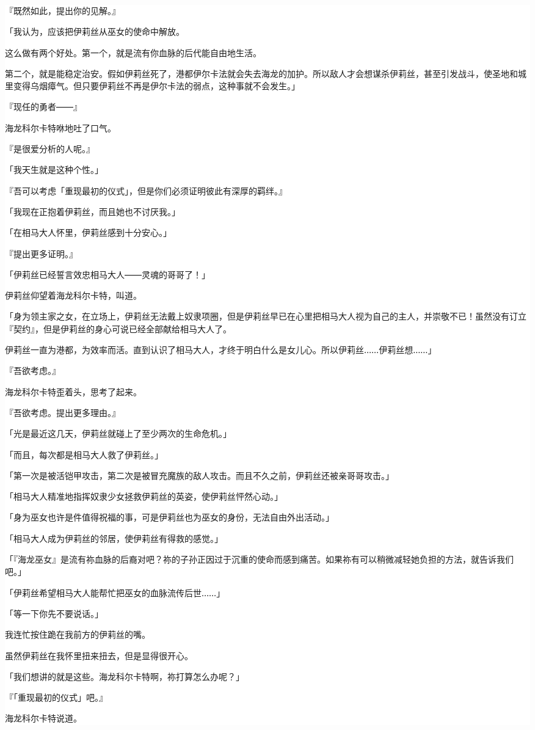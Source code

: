 『既然如此，提出你的见解。』

「我认为，应该把伊莉丝从巫女的使命中解放。

这么做有两个好处。第一个，就是流有你血脉的后代能自由地生活。

第二个，就是能稳定治安。假如伊莉丝死了，港都伊尔卡法就会失去海龙的加护。所以敌人才会想谋杀伊莉丝，甚至引发战斗，使圣地和城里变得乌烟瘴气。但只要伊莉丝不再是伊尔卡法的弱点，这种事就不会发生。」

『现任的勇者——』

海龙科尔卡特咻地吐了口气。

『是很爱分析的人呢。』

「我天生就是这种个性。」

『吾可以考虑「重现最初的仪式」，但是你们必须证明彼此有深厚的羁绊。』

「我现在正抱着伊莉丝，而且她也不讨厌我。」

「在相马大人怀里，伊莉丝感到十分安心。」

『提出更多证明。』

「伊莉丝已经誓言效忠相马大人——灵魂的哥哥了！」

伊莉丝仰望着海龙科尔卡特，叫道。

「身为领主家之女，在立场上，伊莉丝无法戴上奴隶项圈，但是伊莉丝早已在心里把相马大人视为自己的主人，并崇敬不已！虽然没有订立『契约』，但是伊莉丝的身心可说已经全部献给相马大人了。

伊莉丝一直为港都，为效率而活。直到认识了相马大人，才终于明白什么是女儿心。所以伊莉丝……伊莉丝想……」

『吾欲考虑。』

海龙科尔卡特歪着头，思考了起来。

『吾欲考虑。提出更多理由。』

「光是最近这几天，伊莉丝就碰上了至少两次的生命危机。」

「而且，每次都是相马大人救了伊莉丝。」

「第一次是被活铠甲攻击，第二次是被冒充魔族的敌人攻击。而且不久之前，伊莉丝还被亲哥哥攻击。」

「相马大人精准地指挥奴隶少女拯救伊莉丝的英姿，使伊莉丝怦然心动。」

「身为巫女也许是件值得祝福的事，可是伊莉丝也为巫女的身份，无法自由外出活动。」

「相马大人成为伊莉丝的邻居，使伊莉丝有得救的感觉。」

「『海龙巫女』是流有祢血脉的后裔对吧？祢的子孙正因过于沉重的使命而感到痛苦。如果祢有可以稍微减轻她负担的方法，就告诉我们吧。」

「伊莉丝希望相马大人能帮忙把巫女的血脉流传后世……」

「等一下你先不要说话。」

我连忙按住跪在我前方的伊莉丝的嘴。

虽然伊莉丝在我怀里扭来扭去，但是显得很开心。

「我们想讲的就是这些。海龙科尔卡特啊，祢打算怎么办呢？」

『「重现最初的仪式」吧。』

海龙科尔卡特说道。
